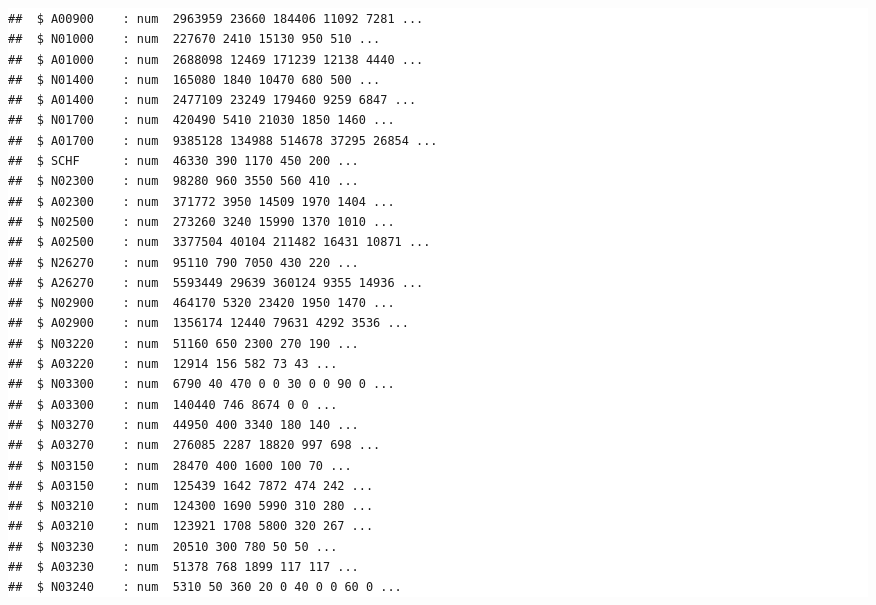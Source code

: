     ##  $ A00900    : num  2963959 23660 184406 11092 7281 ...
    ##  $ N01000    : num  227670 2410 15130 950 510 ...
    ##  $ A01000    : num  2688098 12469 171239 12138 4440 ...
    ##  $ N01400    : num  165080 1840 10470 680 500 ...
    ##  $ A01400    : num  2477109 23249 179460 9259 6847 ...
    ##  $ N01700    : num  420490 5410 21030 1850 1460 ...
    ##  $ A01700    : num  9385128 134988 514678 37295 26854 ...
    ##  $ SCHF      : num  46330 390 1170 450 200 ...
    ##  $ N02300    : num  98280 960 3550 560 410 ...
    ##  $ A02300    : num  371772 3950 14509 1970 1404 ...
    ##  $ N02500    : num  273260 3240 15990 1370 1010 ...
    ##  $ A02500    : num  3377504 40104 211482 16431 10871 ...
    ##  $ N26270    : num  95110 790 7050 430 220 ...
    ##  $ A26270    : num  5593449 29639 360124 9355 14936 ...
    ##  $ N02900    : num  464170 5320 23420 1950 1470 ...
    ##  $ A02900    : num  1356174 12440 79631 4292 3536 ...
    ##  $ N03220    : num  51160 650 2300 270 190 ...
    ##  $ A03220    : num  12914 156 582 73 43 ...
    ##  $ N03300    : num  6790 40 470 0 0 30 0 0 90 0 ...
    ##  $ A03300    : num  140440 746 8674 0 0 ...
    ##  $ N03270    : num  44950 400 3340 180 140 ...
    ##  $ A03270    : num  276085 2287 18820 997 698 ...
    ##  $ N03150    : num  28470 400 1600 100 70 ...
    ##  $ A03150    : num  125439 1642 7872 474 242 ...
    ##  $ N03210    : num  124300 1690 5990 310 280 ...
    ##  $ A03210    : num  123921 1708 5800 320 267 ...
    ##  $ N03230    : num  20510 300 780 50 50 ...
    ##  $ A03230    : num  51378 768 1899 117 117 ...
    ##  $ N03240    : num  5310 50 360 20 0 40 0 0 60 0 ...